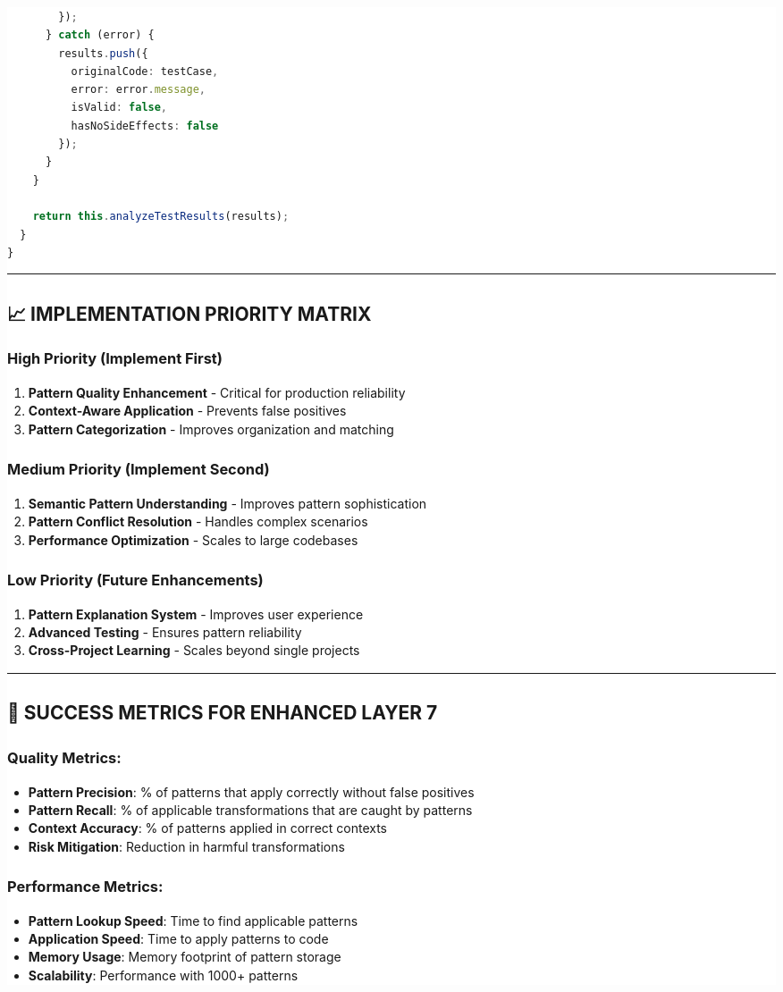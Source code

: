 ```typescript
        });
      } catch (error) {
        results.push({
          originalCode: testCase,
          error: error.message,
          isValid: false,
          hasNoSideEffects: false
        });
      }
    }
    
    return this.analyzeTestResults(results);
  }
}
```

---

## 📈 **IMPLEMENTATION PRIORITY MATRIX**

### **High Priority (Implement First)**
1. **Pattern Quality Enhancement** - Critical for production reliability
2. **Context-Aware Application** - Prevents false positives
3. **Pattern Categorization** - Improves organization and matching

### **Medium Priority (Implement Second)**
1. **Semantic Pattern Understanding** - Improves pattern sophistication
2. **Pattern Conflict Resolution** - Handles complex scenarios
3. **Performance Optimization** - Scales to large codebases

### **Low Priority (Future Enhancements)**
1. **Pattern Explanation System** - Improves user experience
2. **Advanced Testing** - Ensures pattern reliability
3. **Cross-Project Learning** - Scales beyond single projects

---

## 🎯 **SUCCESS METRICS FOR ENHANCED LAYER 7**

### **Quality Metrics:**
- **Pattern Precision**: % of patterns that apply correctly without false positives
- **Pattern Recall**: % of applicable transformations that are caught by patterns
- **Context Accuracy**: % of patterns applied in correct contexts
- **Risk Mitigation**: Reduction in harmful transformations

### **Performance Metrics:**
- **Pattern Lookup Speed**: Time to find applicable patterns
- **Application Speed**: Time to apply patterns to code
- **Memory Usage**: Memory footprint of pattern storage
- **Scalability**: Performance with 1000+ patterns
